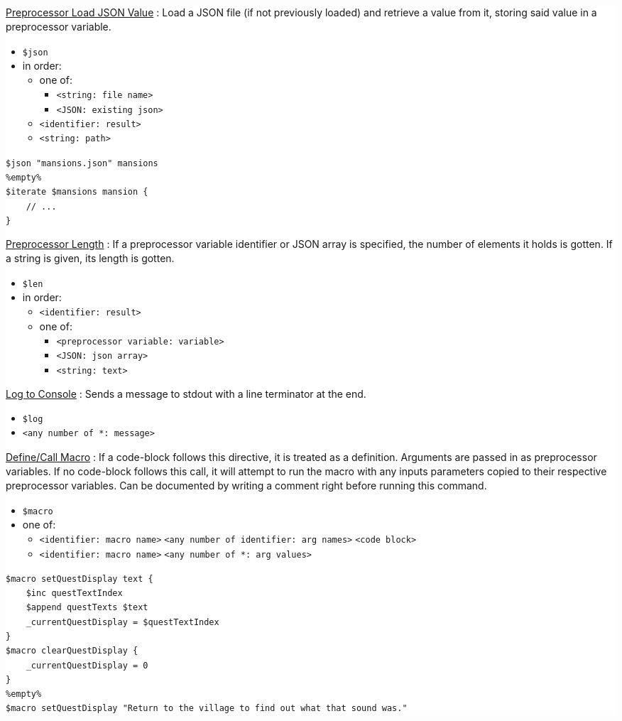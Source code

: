 [Preprocessor Load JSON Value](JSON-Processing.md)
: Load a JSON file (if not previously loaded) and retrieve a value from it, storing said value in a preprocessor variable.
- `$json`
- in order:
	- one of:
		- `<string: file name>`
		- `<JSON: existing json>`
	- `<identifier: result>`
	- `<string: path>`
```%lang%
$json "mansions.json" mansions
%empty%
$iterate $mansions mansion {
    // ...
}
```

[Preprocessor Length](Advanced-Variable-Commands.md#data-manipulation)
: If a preprocessor variable identifier or JSON array is specified, the number of elements it holds is gotten. If a string is given, its length is gotten.
- `$len`
- in order:
	- `<identifier: result>`
	- one of:
		- `<preprocessor variable: variable>`
		- `<JSON: json array>`
		- `<string: text>`

[Log to Console](Debugging.md#logging)
: Sends a message to stdout with a line terminator at the end.
- `$log`
- `<any number of *: message>`

[Define/Call Macro](Macros.md#defining-a-macro)
: If a code-block follows this directive, it is treated as a definition. Arguments are passed in as preprocessor variables. If no code-block follows this call, it will attempt to run the macro with any inputs parameters copied to their respective preprocessor variables.
<format color="MediumSeaGreen">Can be documented by writing a comment right before running this command.</format>
- `$macro`
- one of:
	- `<identifier: macro name>` `<any number of identifier: arg names>` `<code block>`
	- `<identifier: macro name>` `<any number of *: arg values>`
```%lang%
$macro setQuestDisplay text {
    $inc questTextIndex
    $append questTexts $text
    _currentQuestDisplay = $questTextIndex
}
$macro clearQuestDisplay {
    _currentQuestDisplay = 0
}
%empty%
$macro setQuestDisplay "Return to the village to find out what that sound was."
```
